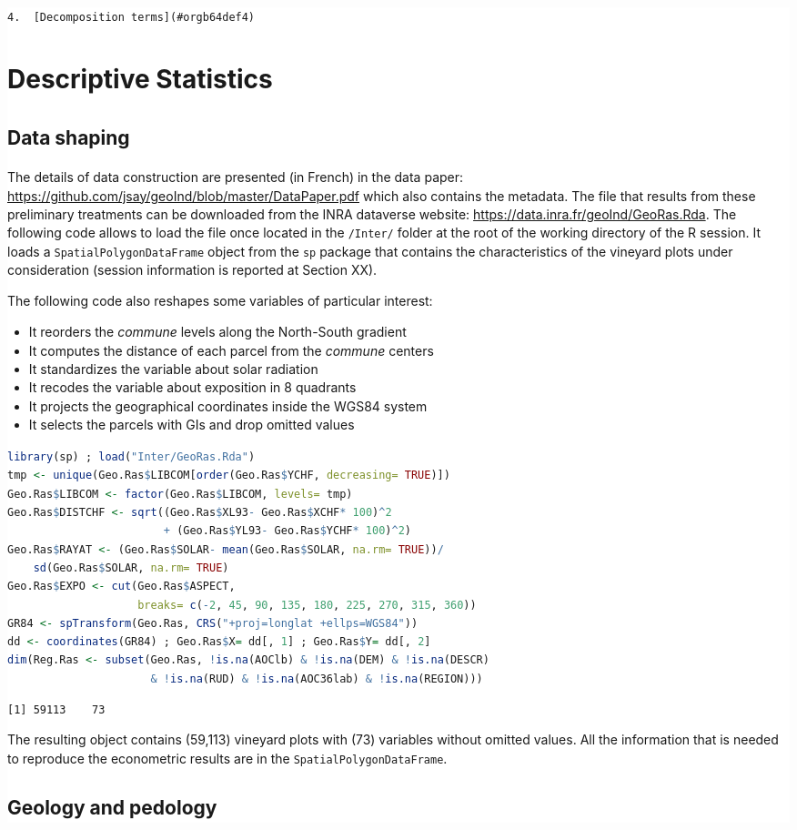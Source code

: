     4.  [Decomposition terms](#orgb64def4)


<a id="orgd869ecd"></a>

# Descriptive Statistics


<a id="org0face20"></a>

## Data shaping

The details of data construction are presented (in French) in the data paper: <https://github.com/jsay/geoInd/blob/master/DataPaper.pdf> which also contains the metadata. The file that results from these preliminary treatments can be downloaded from the INRA dataverse website: <https://data.inra.fr/geoInd/GeoRas.Rda>. The following code allows to load the file once located in the `/Inter/` folder at the root of the working directory of the R session. It loads a `SpatialPolygonDataFrame` object from the `sp` package that contains the characteristics of the vineyard plots under consideration (session information is reported at Section XX).

The following code also reshapes some variables of particular interest:

-   It reorders the *commune* levels along the North-South gradient
-   It computes the distance of each parcel from the *commune* centers
-   It standardizes the variable about solar radiation
-   It recodes the variable about exposition in 8 quadrants
-   It projects the geographical coordinates inside the WGS84 system
-   It selects the parcels with GIs and drop omitted values

```R
library(sp) ; load("Inter/GeoRas.Rda")
tmp <- unique(Geo.Ras$LIBCOM[order(Geo.Ras$YCHF, decreasing= TRUE)])
Geo.Ras$LIBCOM <- factor(Geo.Ras$LIBCOM, levels= tmp)
Geo.Ras$DISTCHF <- sqrt((Geo.Ras$XL93- Geo.Ras$XCHF* 100)^2
                        + (Geo.Ras$YL93- Geo.Ras$YCHF* 100)^2)
Geo.Ras$RAYAT <- (Geo.Ras$SOLAR- mean(Geo.Ras$SOLAR, na.rm= TRUE))/
    sd(Geo.Ras$SOLAR, na.rm= TRUE)
Geo.Ras$EXPO <- cut(Geo.Ras$ASPECT,
                    breaks= c(-2, 45, 90, 135, 180, 225, 270, 315, 360))
GR84 <- spTransform(Geo.Ras, CRS("+proj=longlat +ellps=WGS84"))
dd <- coordinates(GR84) ; Geo.Ras$X= dd[, 1] ; Geo.Ras$Y= dd[, 2]
dim(Reg.Ras <- subset(Geo.Ras, !is.na(AOClb) & !is.na(DEM) & !is.na(DESCR)
                      & !is.na(RUD) & !is.na(AOC36lab) & !is.na(REGION)))
```

    [1] 59113    73

The resulting object contains \(59\,113\) vineyard plots with \(73\) variables without omitted values. All the information that is needed to reproduce the econometric results are in the `SpatialPolygonDataFrame`.


<a id="org7e4c5f0"></a>

## Geology and pedology
